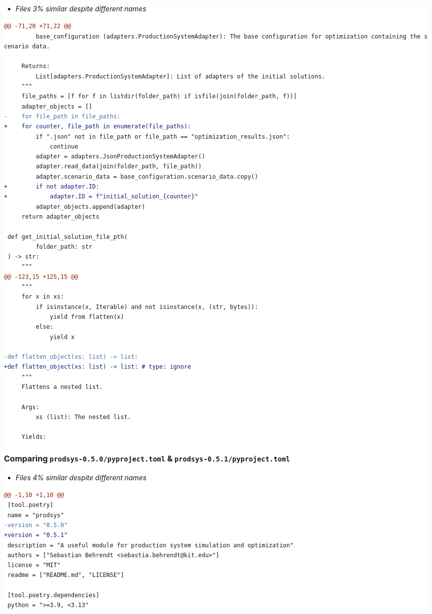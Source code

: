  * *Files 3% similar despite different names*

```diff
@@ -71,20 +71,22 @@
         base_configuration (adapters.ProductionSystemAdapter): The base configuration for optimization containing the scenario data.
 
     Returns:
         List[adapters.ProductionSystemAdapter]: List of adapters of the initial solutions.
     """
     file_paths = [f for f in listdir(folder_path) if isfile(join(folder_path, f))]
     adapter_objects = []
-    for file_path in file_paths:
+    for counter, file_path in enumerate(file_paths):
         if ".json" not in file_path or file_path == "optimization_results.json":
             continue
         adapter = adapters.JsonProductionSystemAdapter()
         adapter.read_data(join(folder_path, file_path))
         adapter.scenario_data = base_configuration.scenario_data.copy()
+        if not adapter.ID:
+            adapter.ID = f"initial_solution_{counter}"
         adapter_objects.append(adapter)
     return adapter_objects
 
 def get_initial_solution_file_pth(
         folder_path: str
 ) -> str:
     """
@@ -123,15 +125,15 @@
     """
     for x in xs:
         if isinstance(x, Iterable) and not isinstance(x, (str, bytes)):
             yield from flatten(x)
         else:
             yield x
 
-def flatten_object(xs: list) -> list:
+def flatten_object(xs: list) -> list: # type: ignore
     """
     Flattens a nested list.
 
     Args:
         xs (list): The nested list.
 
     Yields:
```

### Comparing `prodsys-0.5.0/pyproject.toml` & `prodsys-0.5.1/pyproject.toml`

 * *Files 4% similar despite different names*

```diff
@@ -1,10 +1,10 @@
 [tool.poetry]
 name = "prodsys"
-version = "0.5.0"
+version = "0.5.1"
 description = "A useful module for production system simulation and optimization"
 authors = ["Sebastian Behrendt <sebastia.behrendt@kit.edu>"]
 license = "MIT"
 readme = ["README.md", "LICENSE"]
 
 [tool.poetry.dependencies]
 python = ">=3.9, <3.13"
```